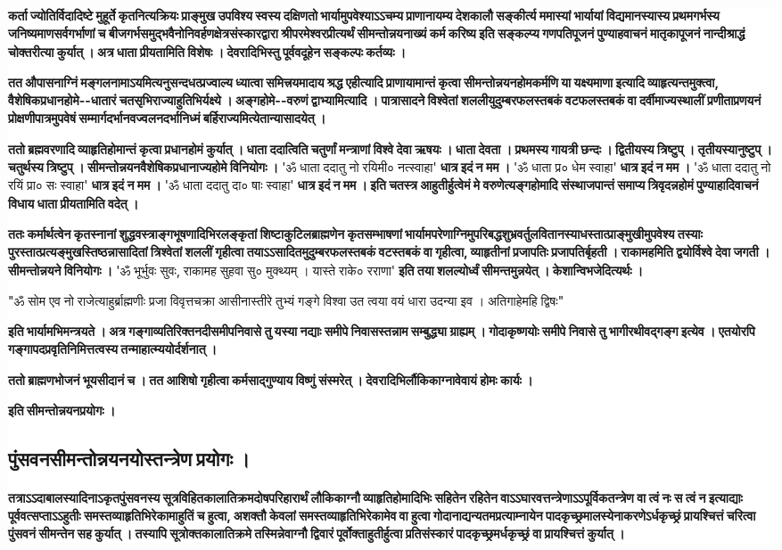  **कर्ता ज्योतिर्विदादिष्टे मुहूर्ते कृतनित्यक्रियः प्राङ्मुख उपविश्य
स्वस्य दक्षिणतो भार्यामुपवेश्याऽऽचम्य प्राणानायम्य देशकालौ सङ्कीर्त्य
ममास्यां भार्यायां विद्यमानस्यास्य प्रथमगर्भस्य जनिष्यमाणसर्वगर्भाणां च
बीजगर्भसमुद्भवैनोनिवर्हणक्षेत्रसंस्कारद्वारा श्रीपरमेश्वरप्रीत्यर्थं
सीमन्तोन्नयनाख्यं कर्म करिष्य इति सङ्कल्प्य गणपतिपूजनं पुण्याहवाचनं
मातृकापूजनं नान्दीश्राद्धं चोक्तरीत्या कुर्यात् । अत्र धाता प्रीयतामिति
विशेषः । देवरादिभिस्तु पूर्ववदूहेन सङ्कल्पः कर्तव्यः ।**

 **तत औपासनाग्निं मङ्गलनामाऽयमित्यनुसन्दधत्प्रज्वाल्य ध्यात्वा
समित्त्रयमादाय श्रद्ध एहीत्यादि प्राणायामान्तं कृत्वा
सीमन्तोन्नयनहोमकर्मणि या यक्ष्यमाणा इत्यादि व्याहृत्यन्तमुक्त्वा,
वैशेषिकप्रधानहोमे--धातारं चतसृभिराज्याहुतिभिर्यक्ष्ये । अङ्गहोमे--वरुणं
द्वाभ्यामित्यादि । पात्रासादने विश्वेतां शललीयुदुम्बरफलस्तबकं वटफलस्तबकं
वा दर्वीमाज्यस्थालीं प्रणीताप्रणयनं प्रोक्षणीपात्रमुपवेषं
सम्मार्गदर्भानवज्वलनदर्भानिध्मं बर्हिराज्यमित्येतान्यासादयेत् ।**

 **ततो ब्रह्मवरणादि व्याहृतिहोमान्तं कृत्वा प्रधानहोमं कुर्यात् । धाता
ददात्विति चतुर्णां मन्त्राणां विश्वे देवा ऋषयः । धाता देवता । प्रथमस्य
गायत्री छन्दः । द्वितीयस्य त्रिष्टुप् । तृतीयस्यानुष्टुप् । चतुर्थस्य
त्रिष्टुप् । सीमन्तोन्नयनवैशेषिकप्रधानाज्यहोमे विनियोगः ।** 'ॐ धाता
ददातु नो रयिमी० नत्स्वाहा' **धात्र इदं न मम ।** 'ॐ धाता प्र० धेम स्वाहा'
**धात्र इदं न मम ।** 'ॐ धाता ददातु नो रयिं प्रा० सः स्वाहा' **धात्र इदं
न मम ।** 'ॐ धाता ददातु दा० षाः स्वाहा' **धात्र इदं न मम । इति चतस्त्र
आहुतीर्हुत्वेमं मे वरुणेत्यङ्गहोमादि संस्थाजपान्तं समाप्य त्रिवृदन्नहोमं
पुण्याहादिवाचनं विधाय धाता प्रीयतामिति वदेत् ।**

 **ततः कर्मार्थत्वेन कृतस्नानां शुद्धवस्त्राङ्गभूषणादिभिरलङ्कृतां
शिष्टाकुटिलब्राह्मणेन कृतसम्भाषणां
भार्यामपरेणाग्निमुपरिबद्धशुभ्रवर्तुलवितानस्याधस्तात्प्राङ्मुखीमुपवेश्य
तस्याः पुरस्तात्प्रत्यङ्मुखस्तिष्ठन्नासादितां त्रिश्वेतां शललीं गृहीत्वा
तयाऽऽसादितमुदुम्बरफलस्तबकं वटस्तबकं वा गृहीत्वा, व्याहृतीनां प्रजापतिः
प्रजापतिर्बृहती । राकामहमिति द्वयोर्विश्वे देवा जगती । सीमन्तोन्नयने
विनियोगः ।** 'ॐ भूर्भुवः सुवः, राकामह सुहवा सु० मुक्थ्यम् । यास्ते राके०
रराणा' **इति तया शलल्योर्ध्वं सीमन्तमुन्नयेत् । केशान्विभजेदित्यर्थः ।**

"ॐ सोम एव नो राजेत्याहुर्ब्राह्मणीः प्रजा विवृत्तचक्रा आसीनास्तीरे
तुभ्यं गङ्गे विश्वा उत त्वया वयं धारा उदन्या इव । अतिगाहेमहि द्विषः"

 **इति भार्यामभिमन्त्रयते । अत्र गङ्गाव्यतिरिक्तनदीसमीपनिवासे तु यस्या
नद्याः समीपे निवासस्तन्नाम सम्बुद्ध्या ग्राह्यम् । गोदाकृष्णयोः समीपे
निवासे तु भागीरथीवद्गङ्ग इत्येव । एतयोरपि गङ्गापदप्रवृतिनिमित्तत्वस्य
तन्माहात्म्ययोर्दर्शनात् ।**

 **ततो ब्राह्मणभोजनं भूयसीदानं च । तत आशिषो गृहीत्वा कर्मसाद्गुण्याय
विष्णुं संस्मरेत् । देवरादिभिर्लौकिकाग्नावेवायं होमः कार्यः ।**

**इति सीमन्तोन्नयनप्रयोगः ।**

## पुंसवनसीमन्तोन्नयनयोस्तन्त्रेण प्रयोगः ।

 **तत्राऽऽदाबालस्यादिनाऽकृतपुंसवनस्य सूत्रविहितकालातिक्रमदोषपरिहारार्थं
लौकिकाग्नौ व्याहृतिहोमादिभिः सहितेन रहितेन
वाऽऽघारवत्तन्त्रेणाऽऽपूर्विकतन्त्रेण वा त्वं नः स त्वं न इत्याद्याः
पूर्ववत्सप्ताऽऽहुतीः समस्तव्याहृतिभिरेकामाहुतिं च हुत्वा, अशक्तौ केवलां
समस्तव्याहृतिभिरेकामेव वा हुत्वा गोदानाद्यन्यतमप्रत्याम्नायेन
पादकृच्छ्रमालस्येनाकरणेऽर्धकृच्छ्रं प्रायश्चित्तं चरित्वा पुंसवनं
सीमन्तेन सह कुर्यात् । तस्यापि सूत्रोक्तकालातिक्रमे तस्मिन्नेवाग्नौ
द्विवारं पूर्वोक्ताहुतीर्हुत्वा प्रतिसंस्कारं पादकृच्छ्रमर्धकृच्छ्रं वा
प्रायश्चित्तं कुर्यात् ।**
